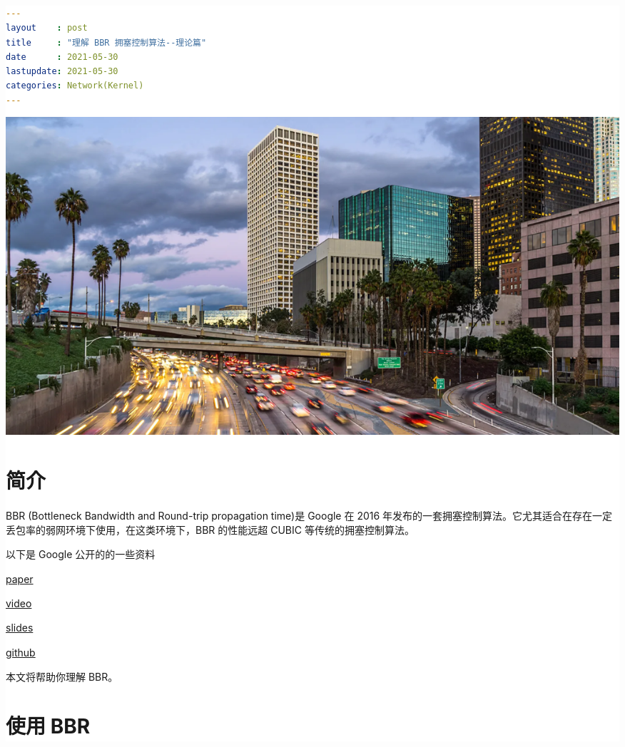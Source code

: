 ```yaml
---
layout    : post
title     : "理解 BBR 拥塞控制算法--理论篇"
date      : 2021-05-30
lastupdate: 2021-05-30
categories: Network(Kernel)
---
```

<p align="center"><img src="/assets/img/public/cong.png"></p>

# 简介

BBR (Bottleneck Bandwidth and Round-trip propagation time)是 Google 在 2016 年发布的一套拥塞控制算法。它尤其适合在存在一定丢包率的弱网环境下使用，在这类环境下，BBR 的性能远超 CUBIC 等传统的拥塞控制算法。

以下是 Google 公开的的一些资料

[paper](https://netdevconf.info/1.2/papers/bbr-netdev-1.2.new.new.pdf)

[video](https://www.youtube.com/watch?v=hIl_zXzU3DA)

[slides](https://netdevconf.info/1.2/slides/oct5/04_Making_Linux_TCP_Fast_netdev_1.2_final.pdf)

[github](https://github.com/google/bbr)

本文将帮助你理解 BBR。

# 使用 BBR
